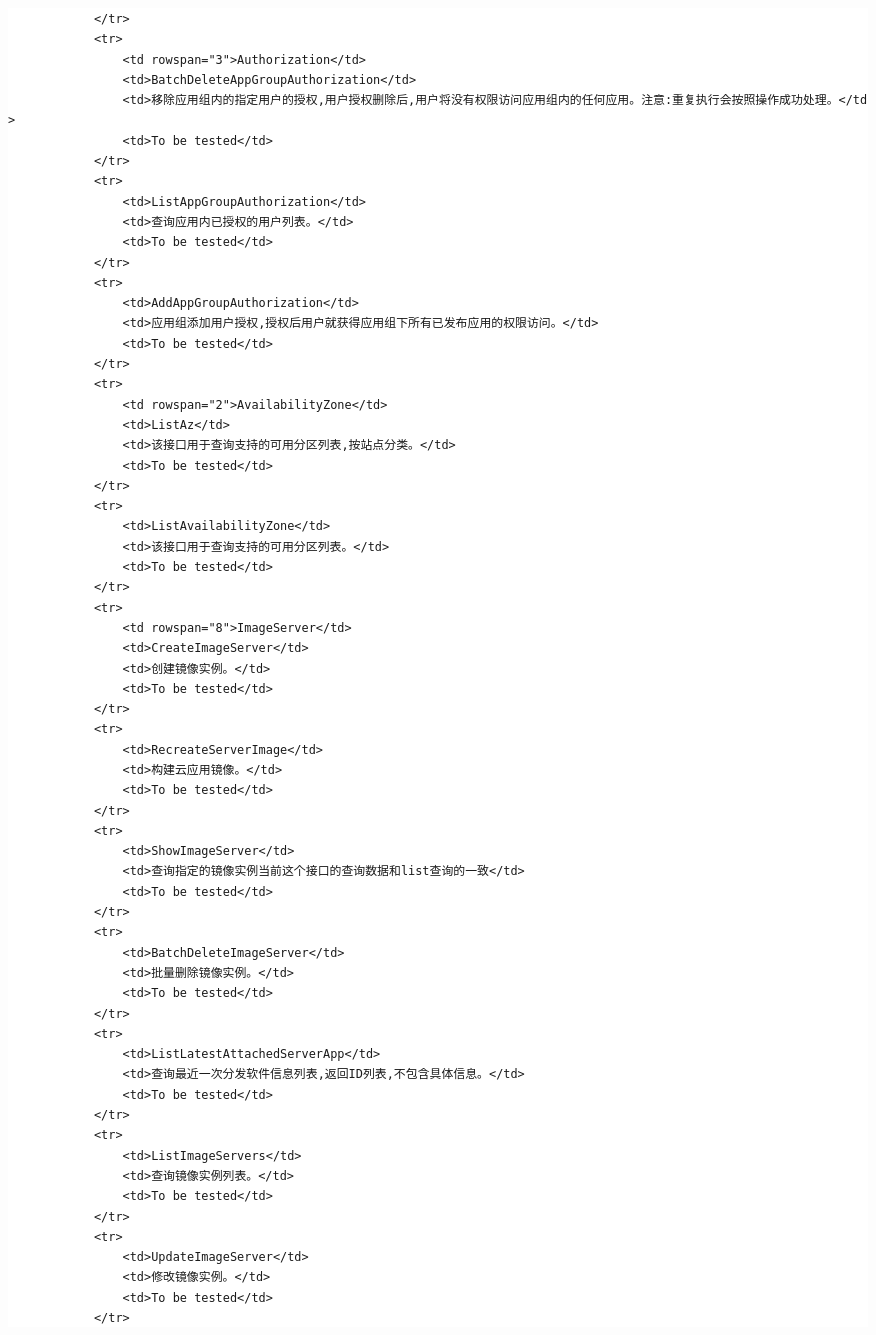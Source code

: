                 </tr>
                <tr>
                    <td rowspan="3">Authorization</td>
                    <td>BatchDeleteAppGroupAuthorization</td>
                    <td>移除应用组内的指定用户的授权,用户授权删除后,用户将没有权限访问应用组内的任何应用。注意:重复执行会按照操作成功处理。</td>
                    <td>To be tested</td>
                </tr>
                <tr>
                    <td>ListAppGroupAuthorization</td>
                    <td>查询应用内已授权的用户列表。</td>
                    <td>To be tested</td>
                </tr>
                <tr>
                    <td>AddAppGroupAuthorization</td>
                    <td>应用组添加用户授权,授权后用户就获得应用组下所有已发布应用的权限访问。</td>
                    <td>To be tested</td>
                </tr>
                <tr>
                    <td rowspan="2">AvailabilityZone</td>
                    <td>ListAz</td>
                    <td>该接口用于查询支持的可用分区列表,按站点分类。</td>
                    <td>To be tested</td>
                </tr>
                <tr>
                    <td>ListAvailabilityZone</td>
                    <td>该接口用于查询支持的可用分区列表。</td>
                    <td>To be tested</td>
                </tr>
                <tr>
                    <td rowspan="8">ImageServer</td>
                    <td>CreateImageServer</td>
                    <td>创建镜像实例。</td>
                    <td>To be tested</td>
                </tr>
                <tr>
                    <td>RecreateServerImage</td>
                    <td>构建云应用镜像。</td>
                    <td>To be tested</td>
                </tr>
                <tr>
                    <td>ShowImageServer</td>
                    <td>查询指定的镜像实例当前这个接口的查询数据和list查询的一致</td>
                    <td>To be tested</td>
                </tr>
                <tr>
                    <td>BatchDeleteImageServer</td>
                    <td>批量删除镜像实例。</td>
                    <td>To be tested</td>
                </tr>
                <tr>
                    <td>ListLatestAttachedServerApp</td>
                    <td>查询最近一次分发软件信息列表,返回ID列表,不包含具体信息。</td>
                    <td>To be tested</td>
                </tr>
                <tr>
                    <td>ListImageServers</td>
                    <td>查询镜像实例列表。</td>
                    <td>To be tested</td>
                </tr>
                <tr>
                    <td>UpdateImageServer</td>
                    <td>修改镜像实例。</td>
                    <td>To be tested</td>
                </tr>